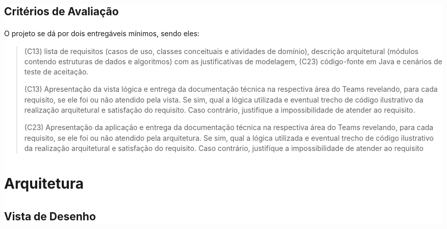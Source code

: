 ## Critérios de Avaliação

O projeto se dá por dois entregáveis mínimos, sendo eles:

> (C13) lista de requisitos (casos de uso, classes conceituais e
> atividades de domínio), descrição arquitetural (módulos contendo
> estruturas de dados e algoritmos) com as justificativas de modelagem,
> (C23) código-fonte em Java e cenários de teste de aceitação.
>
> (C13) Apresentação da vista lógica e entrega da documentação técnica
> na respectiva área do Teams revelando, para cada requisito, se ele foi
> ou não atendido pela vista. Se sim, qual a lógica utilizada e eventual
> trecho de código ilustrativo da realização arquitetural e satisfação
> do requisito. Caso contrário, justifique a impossibilidade de atender
> ao requisito.
>
> (C23) Apresentação da aplicação e entrega da documentação técnica na
> respectiva área do Teams revelando, para cada requisito, se ele foi ou
> não atendido pela arquitetura. Se sim, qual a lógica utilizada e
> eventual trecho de código ilustrativo da realização arquitetural e
> satisfação do requisito. Caso contrário, justifique a impossibilidade
> de atender ao requisito

# Arquitetura

## Vista de Desenho
